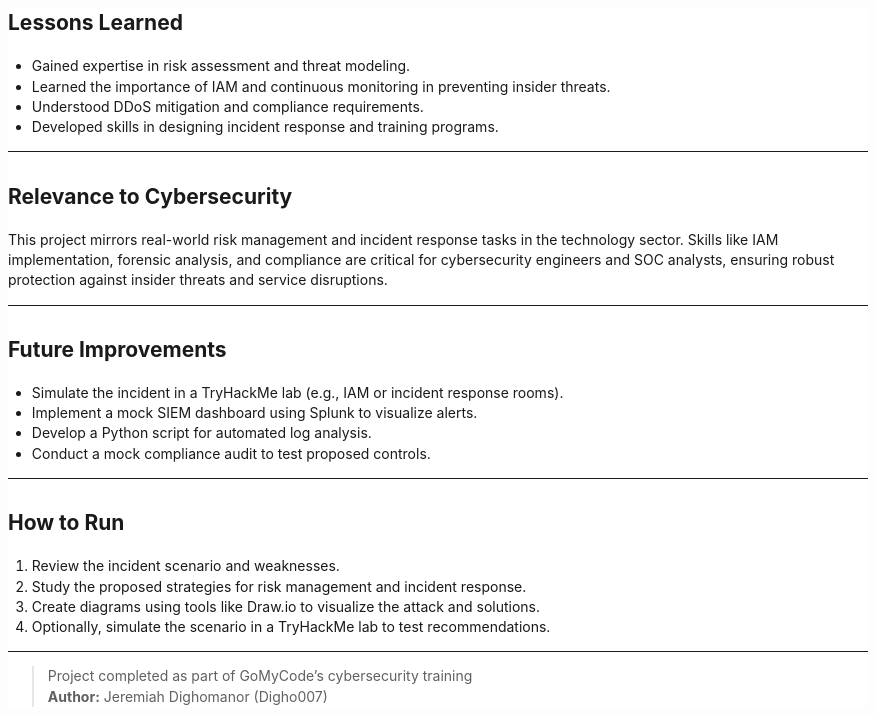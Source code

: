 
## Lessons Learned

- Gained expertise in risk assessment and threat modeling.
- Learned the importance of IAM and continuous monitoring in preventing insider threats.
- Understood DDoS mitigation and compliance requirements.
- Developed skills in designing incident response and training programs.

---

## Relevance to Cybersecurity

This project mirrors real-world risk management and incident response tasks in the technology sector. Skills like IAM implementation, forensic analysis, and compliance are critical for cybersecurity engineers and SOC analysts, ensuring robust protection against insider threats and service disruptions.

---

## Future Improvements

- Simulate the incident in a TryHackMe lab (e.g., IAM or incident response rooms).
- Implement a mock SIEM dashboard using Splunk to visualize alerts.
- Develop a Python script for automated log analysis.
- Conduct a mock compliance audit to test proposed controls.

---

## How to Run

1. Review the incident scenario and weaknesses.
2. Study the proposed strategies for risk management and incident response.
3. Create diagrams using tools like Draw.io to visualize the attack and solutions.
4. Optionally, simulate the scenario in a TryHackMe lab to test recommendations.

---

> Project completed as part of GoMyCode’s cybersecurity training  
> **Author:** Jeremiah Dighomanor (Digho007)

